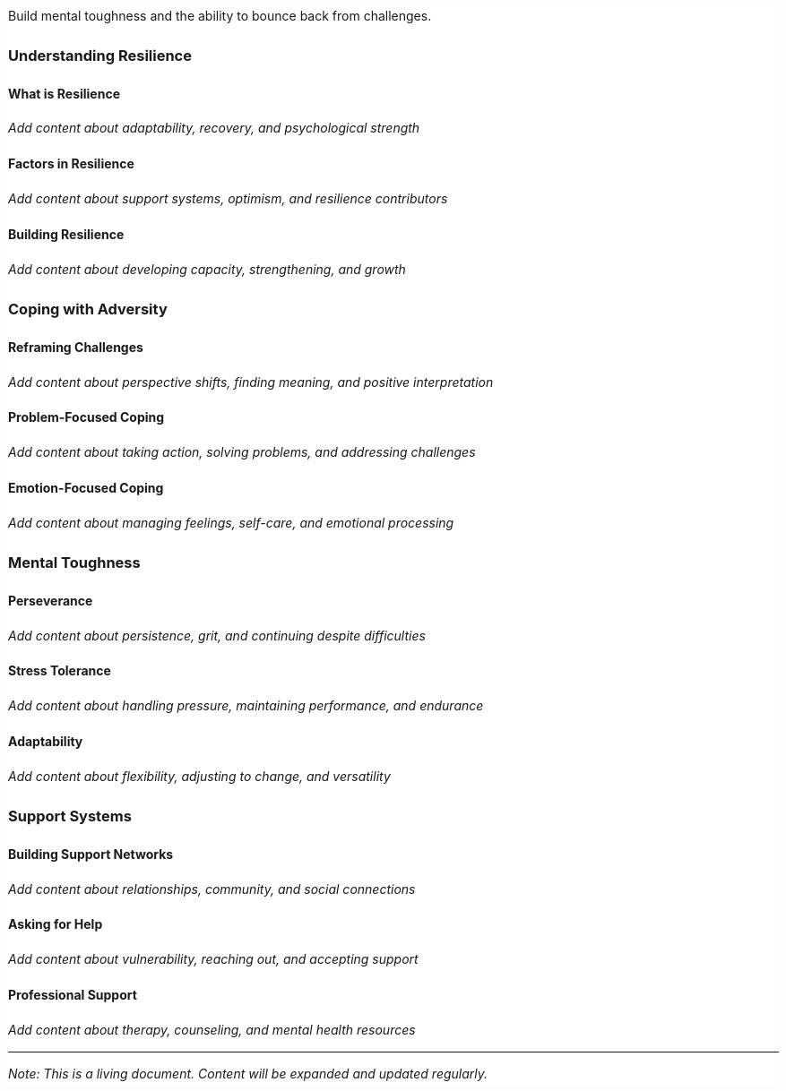 Build mental toughness and the ability to bounce back from challenges.

### Understanding Resilience

#### What is Resilience
*Add content about adaptability, recovery, and psychological strength*

#### Factors in Resilience
*Add content about support systems, optimism, and resilience contributors*

#### Building Resilience
*Add content about developing capacity, strengthening, and growth*

### Coping with Adversity

#### Reframing Challenges
*Add content about perspective shifts, finding meaning, and positive interpretation*

#### Problem-Focused Coping
*Add content about taking action, solving problems, and addressing challenges*

#### Emotion-Focused Coping
*Add content about managing feelings, self-care, and emotional processing*

### Mental Toughness

#### Perseverance
*Add content about persistence, grit, and continuing despite difficulties*

#### Stress Tolerance
*Add content about handling pressure, maintaining performance, and endurance*

#### Adaptability
*Add content about flexibility, adjusting to change, and versatility*

### Support Systems

#### Building Support Networks
*Add content about relationships, community, and social connections*

#### Asking for Help
*Add content about vulnerability, reaching out, and accepting support*

#### Professional Support
*Add content about therapy, counseling, and mental health resources*

---

*Note: This is a living document. Content will be expanded and updated regularly.*
